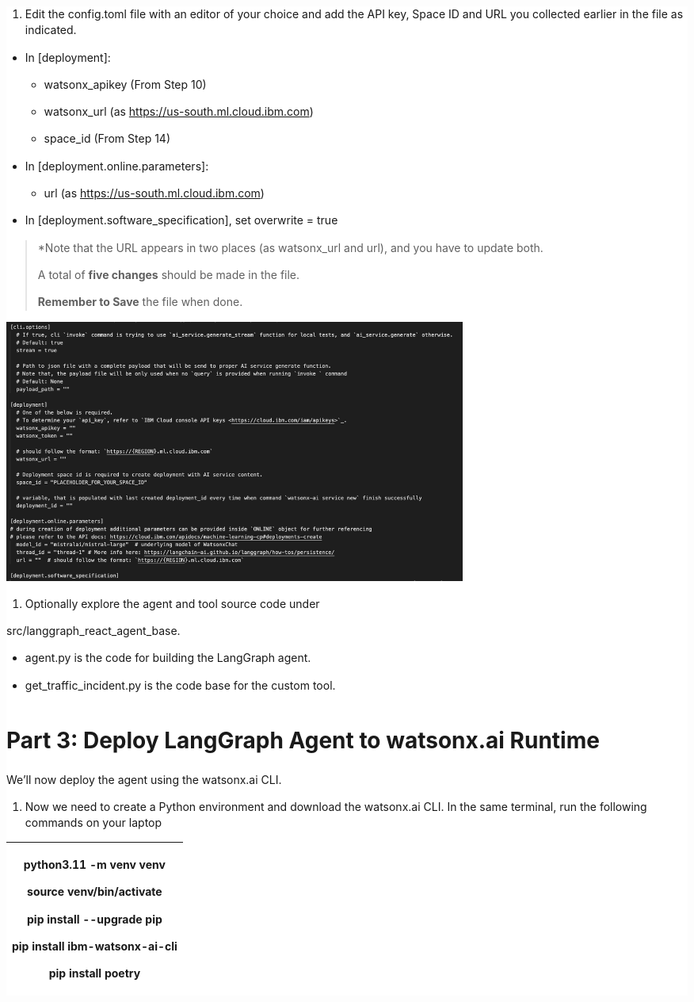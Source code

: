 1.  Edit the config.toml file with an editor of your choice and add the
    API key, Space ID and URL you collected earlier in the file as
    indicated.

- In \[deployment\]:

  - watsonx\_apikey (From Step 10)

  - watsonx\_url (as <https://us-south.ml.cloud.ibm.com>)

  - space\_id (From Step 14)

- In \[deployment.online.parameters\]:

  - url (as <https://us-south.ml.cloud.ibm.com>)



- In \[deployment.software\_specification\], set overwrite = true

> \*Note that the URL appears in two places (as watsonx\_url and url),
> and you have to update both.
>
> A total of **five changes** should be made in the file.
>
> **Remember to Save** the file when done.

<img
src="./3-LangGraph/attachments/LangGraph_custom_agent_Lab_Instructions/media/image17.png"
style="width:6in;height:3.40625in" />

1.  Optionally explore the agent and tool source code under

src/langgraph\_react\_agent\_base.

- agent.py is the code for building the LangGraph agent.

- get\_traffic\_incident.py is the code base for the custom tool.

# Part 3: Deploy LangGraph Agent to watsonx.ai Runtime

We’ll now deploy the agent using the watsonx.ai CLI.

1.  Now we need to create a Python environment and download the
    watsonx.ai CLI. In the same terminal, run the following commands on
    your laptop

<table>
<colgroup>
<col style="width: 100%" />
</colgroup>
<thead>
<tr>
<th><p>python3.11 -m venv venv</p>
<p>source venv/bin/activate</p>
<p>pip install --upgrade pip</p>
<p>pip install ibm-watsonx-ai-cli</p>
<p>pip install poetry</p></th>
</tr>
</thead>
<tbody>
</tbody>
</table>
